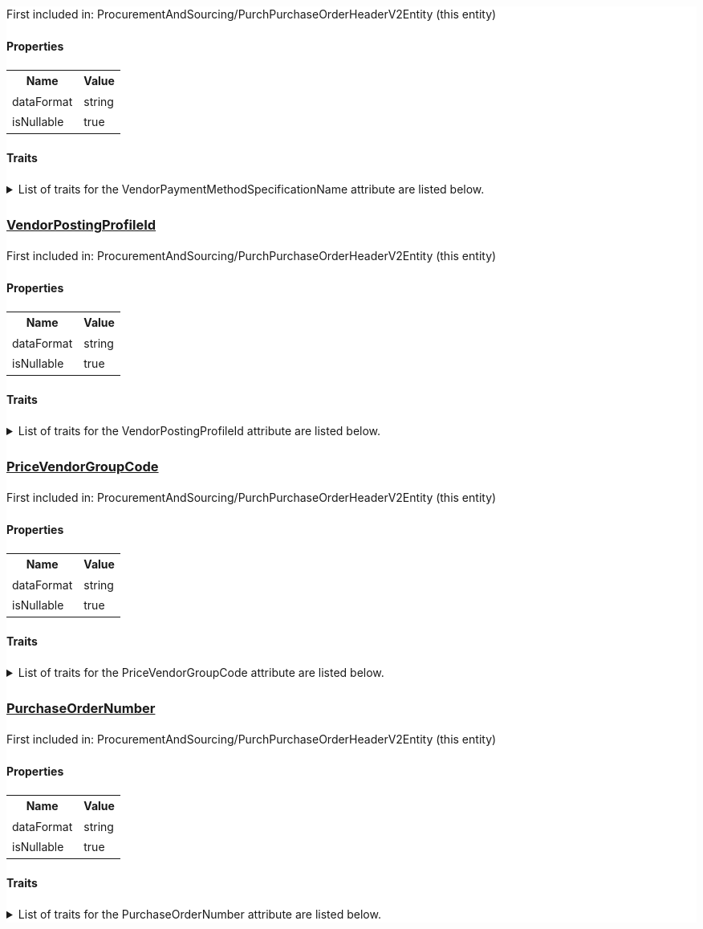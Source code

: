 First included in: ProcurementAndSourcing/PurchPurchaseOrderHeaderV2Entity (this entity)  

#### Properties

<table><tr><th>Name</th><th>Value</th></tr><tr><td>dataFormat</td><td>string</td></tr><tr><td>isNullable</td><td>true</td></tr></table>

#### Traits

<details><summary>List of traits for the VendorPaymentMethodSpecificationName attribute are listed below.</summary></details>

### <a href=#VendorPostingProfileId name="VendorPostingProfileId">VendorPostingProfileId</a>

First included in: ProcurementAndSourcing/PurchPurchaseOrderHeaderV2Entity (this entity)  

#### Properties

<table><tr><th>Name</th><th>Value</th></tr><tr><td>dataFormat</td><td>string</td></tr><tr><td>isNullable</td><td>true</td></tr></table>

#### Traits

<details><summary>List of traits for the VendorPostingProfileId attribute are listed below.</summary></details>

### <a href=#PriceVendorGroupCode name="PriceVendorGroupCode">PriceVendorGroupCode</a>

First included in: ProcurementAndSourcing/PurchPurchaseOrderHeaderV2Entity (this entity)  

#### Properties

<table><tr><th>Name</th><th>Value</th></tr><tr><td>dataFormat</td><td>string</td></tr><tr><td>isNullable</td><td>true</td></tr></table>

#### Traits

<details><summary>List of traits for the PriceVendorGroupCode attribute are listed below.</summary></details>

### <a href=#PurchaseOrderNumber name="PurchaseOrderNumber">PurchaseOrderNumber</a>

First included in: ProcurementAndSourcing/PurchPurchaseOrderHeaderV2Entity (this entity)  

#### Properties

<table><tr><th>Name</th><th>Value</th></tr><tr><td>dataFormat</td><td>string</td></tr><tr><td>isNullable</td><td>true</td></tr></table>

#### Traits

<details><summary>List of traits for the PurchaseOrderNumber attribute are listed below.</summary></details>
